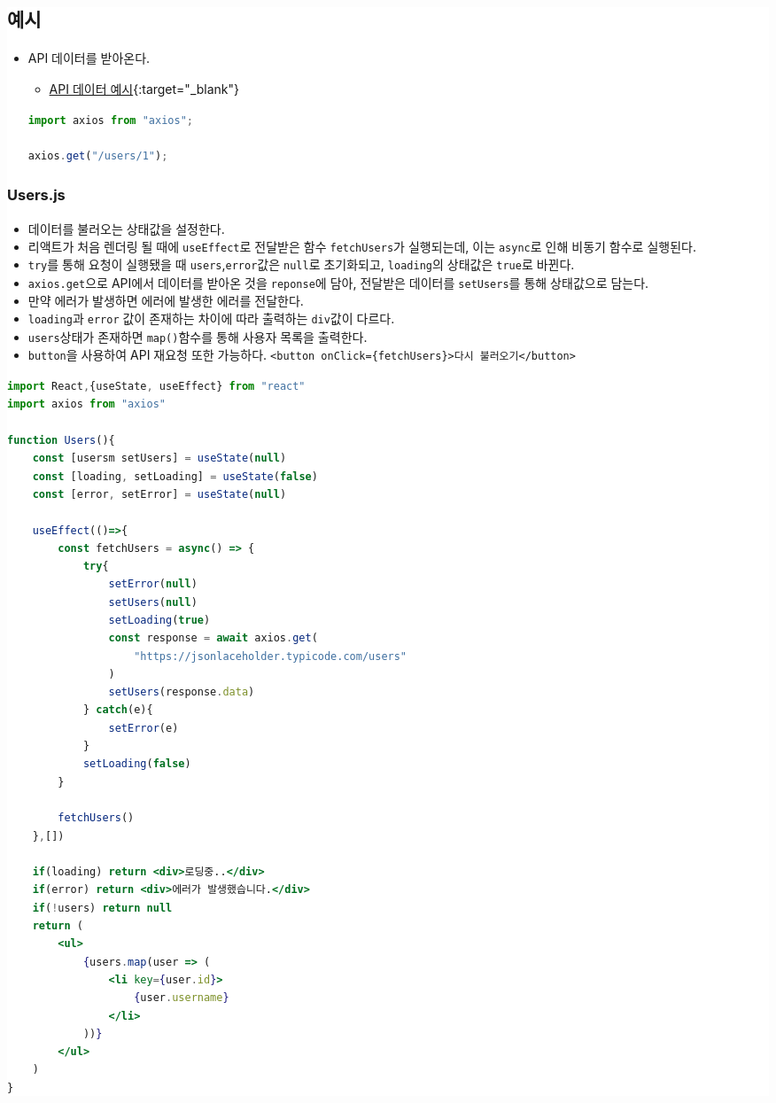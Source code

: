 ## 예시

- API 데이터를 받아온다.

  - [API 데이터 예시](https://jsonplaceholder.typicode.com/user){:target="\_blank"}

  ```jsx
  import axios from "axios";

  axios.get("/users/1");
  ```

### Users.js

- 데이터를 불러오는 상태값을 설정한다.
- 리액트가 처음 렌더링 될 때에 `useEffect`로 전달받은 함수 `fetchUsers`가 실행되는데, 이는 `async`로 인해 비동기 함수로 실행된다.
- `try`를 통해 요청이 실행됐을 때 `users`,`error`값은 `null`로 초기화되고, `loading`의 상태값은 `true`로 바뀐다.
- `axios.get`으로 API에서 데이터를 받아온 것을 `reponse`에 담아, 전달받은 데이터를 `setUsers`를 통해 상태값으로 담는다.
- 만약 에러가 발생하면 에러에 발생한 에러를 전달한다.
- `loading`과 `error` 값이 존재하는 차이에 따라 출력하는 `div`값이 다르다.
- `users`상태가 존재하면 `map()`함수를 통해 사용자 목록을 출력한다.
- `button`을 사용하여 API 재요청 또한 가능하다.
  `<button onClick={fetchUsers}>다시 불러오기</button>`

```jsx
import React,{useState, useEffect} from "react"
import axios from "axios"

function Users(){
    const [usersm setUsers] = useState(null)
    const [loading, setLoading] = useState(false)
    const [error, setError] = useState(null)

    useEffect(()=>{
        const fetchUsers = async() => {
            try{
                setError(null)
                setUsers(null)
                setLoading(true)
                const response = await axios.get(
                    "https://jsonlaceholder.typicode.com/users"
                )
                setUsers(response.data)
            } catch(e){
                setError(e)
            }
            setLoading(false)
        }

        fetchUsers()
    },[])

    if(loading) return <div>로딩중..</div>
    if(error) return <div>에러가 발생했습니다.</div>
    if(!users) return null
    return (
        <ul>
            {users.map(user => (
                <li key={user.id}>
                    {user.username}
                </li>
            ))}
        </ul>
    )
}
```